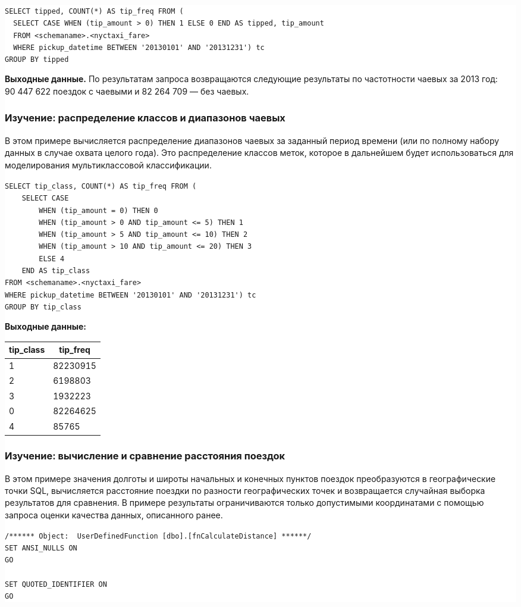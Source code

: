 	SELECT tipped, COUNT(*) AS tip_freq FROM (
	  SELECT CASE WHEN (tip_amount > 0) THEN 1 ELSE 0 END AS tipped, tip_amount
	  FROM <schemaname>.<nyctaxi_fare>
	  WHERE pickup_datetime BETWEEN '20130101' AND '20131231') tc
	GROUP BY tipped

**Выходные данные.** По результатам запроса возвращаются следующие результаты по частотности чаевых за 2013 год: 90 447 622 поездок с чаевыми и 82 264 709 — без чаевых.

### Изучение: распределение классов и диапазонов чаевых

В этом примере вычисляется распределение диапазонов чаевых за заданный период времени (или по полному набору данных в случае охвата целого года). Это распределение классов меток, которое в дальнейшем будет использоваться для моделирования мультиклассовой классификации.

	SELECT tip_class, COUNT(*) AS tip_freq FROM (
		SELECT CASE
			WHEN (tip_amount = 0) THEN 0
			WHEN (tip_amount > 0 AND tip_amount <= 5) THEN 1
			WHEN (tip_amount > 5 AND tip_amount <= 10) THEN 2
			WHEN (tip_amount > 10 AND tip_amount <= 20) THEN 3
			ELSE 4
		END AS tip_class
	FROM <schemaname>.<nyctaxi_fare>
	WHERE pickup_datetime BETWEEN '20130101' AND '20131231') tc
	GROUP BY tip_class

**Выходные данные:**

|tip\_class | tip\_freq |
| --------- | -------|
|1 | 82230915 |
|2 | 6198803 |
|3 | 1932223 |
|0 | 82264625 |
|4 | 85765 |

### Изучение: вычисление и сравнение расстояния поездок

В этом примере значения долготы и широты начальных и конечных пунктов поездок преобразуются в географические точки SQL, вычисляется расстояние поездки по разности географических точек и возвращается случайная выборка результатов для сравнения. В примере результаты ограничиваются только допустимыми координатами с помощью запроса оценки качества данных, описанного ранее.

	/****** Object:  UserDefinedFunction [dbo].[fnCalculateDistance] ******/
	SET ANSI_NULLS ON
	GO

	SET QUOTED_IDENTIFIER ON
	GO


[1]: ./media/machine-learning-data-science-process-sqldw-walkthrough/sql-walkthrough_26_1.png
[2]: ./media/machine-learning-data-science-process-sqldw-walkthrough/sql-walkthrough_28_1.png
[3]: ./media/machine-learning-data-science-process-sqldw-walkthrough/sql-walkthrough_35_1.png
[4]: ./media/machine-learning-data-science-process-sqldw-walkthrough/sql-walkthrough_36_1.png
[5]: ./media/machine-learning-data-science-process-sqldw-walkthrough/sql-walkthrough_39_1.png
[6]: ./media/machine-learning-data-science-process-sqldw-walkthrough/sql-walkthrough_42_1.png
[7]: ./media/machine-learning-data-science-process-sqldw-walkthrough/sql-walkthrough_44_1.png
[8]: ./media/machine-learning-data-science-process-sqldw-walkthrough/sql-walkthrough_46_1.png
[9]: ./media/machine-learning-data-science-process-sqldw-walkthrough/sql-walkthrough_71_1.png
[10]: ./media/machine-learning-data-science-process-sqldw-walkthrough/azuremltrain.png
[11]: ./media/machine-learning-data-science-process-sqldw-walkthrough/azuremlpublish.png
[12]: ./media/machine-learning-data-science-process-sqldw-walkthrough/ssmsconnect.png
[13]: ./media/machine-learning-data-science-process-sqldw-walkthrough/executescript.png
[14]: ./media/machine-learning-data-science-process-sqldw-walkthrough/sqlserverproperties.png
[15]: ./media/machine-learning-data-science-process-sqldw-walkthrough/sqldefaultdirs.png
[16]: ./media/machine-learning-data-science-process-sqldw-walkthrough/bulkimport.png
[17]: ./media/machine-learning-data-science-process-sqldw-walkthrough/amlreader.png
[18]: ./media/machine-learning-data-science-process-sqldw-walkthrough/amlscoring.png
[19]: ./media/machine-learning-data-science-process-sqldw-walkthrough/ps_download_scripts.png
[20]: ./media/machine-learning-data-science-process-sqldw-walkthrough/ps_load_data.png
[21]: ./media/machine-learning-data-science-process-sqldw-walkthrough/azcopy-overwrite.png
[22]: ./media/machine-learning-data-science-process-sqldw-walkthrough/ipnb-service-aml-1.png
[23]: ./media/machine-learning-data-science-process-sqldw-walkthrough/ipnb-service-aml-2.png
[24]: ./media/machine-learning-data-science-process-sqldw-walkthrough/ipnb-service-aml-3.png
[25]: ./media/machine-learning-data-science-process-sqldw-walkthrough/ipnb-service-aml-4.png
[26]: ./media/machine-learning-data-science-process-sqldw-walkthrough/tip_class_hist_1.png
[edit-metadata]: https://msdn.microsoft.com/library/azure/370b6676-c11c-486f-bf73-35349f842a66/
[select-columns]: https://msdn.microsoft.com/library/azure/1ec722fa-b623-4e26-a44e-a50c6d726223/
[import-data]: https://msdn.microsoft.com/library/azure/4e1b0fe6-aded-4b3f-a36f-39b8862b9004/